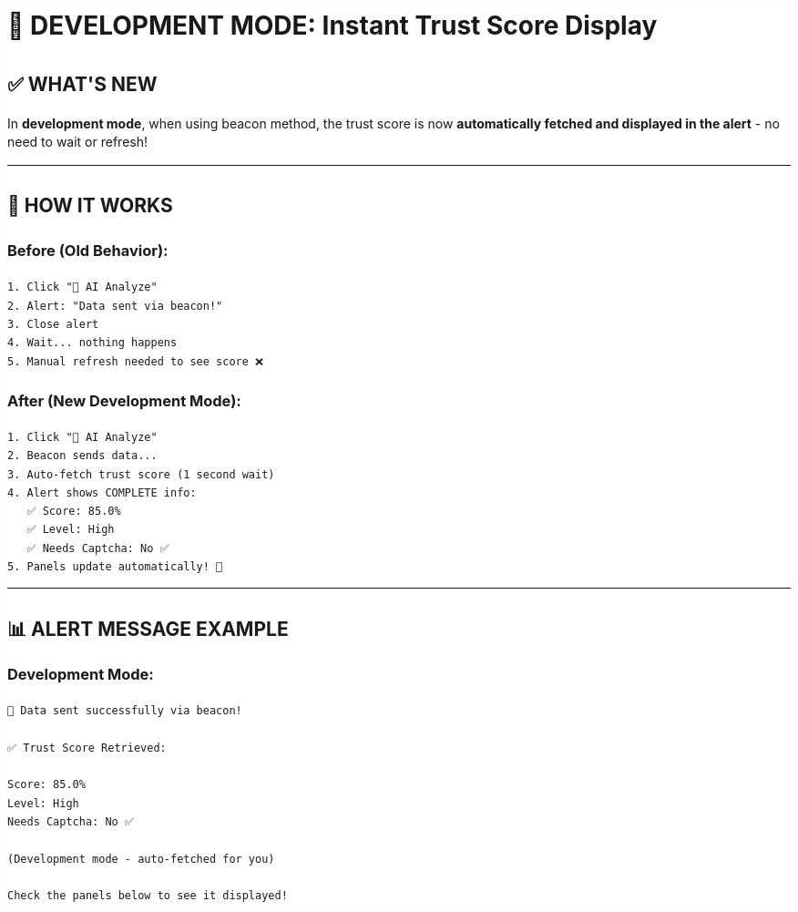 # 🚀 DEVELOPMENT MODE: Instant Trust Score Display

## ✅ WHAT'S NEW

In **development mode**, when using beacon method, the trust score is now **automatically fetched and displayed in the alert** - no need to wait or refresh!

---

## 🎯 HOW IT WORKS

### **Before (Old Behavior):**
```
1. Click "🤖 AI Analyze"
2. Alert: "Data sent via beacon!"
3. Close alert
4. Wait... nothing happens
5. Manual refresh needed to see score ❌
```

### **After (New Development Mode):**
```
1. Click "🤖 AI Analyze"
2. Beacon sends data...
3. Auto-fetch trust score (1 second wait)
4. Alert shows COMPLETE info:
   ✅ Score: 85.0%
   ✅ Level: High
   ✅ Needs Captcha: No ✅
5. Panels update automatically! 🎉
```

---

## 📊 ALERT MESSAGE EXAMPLE

### **Development Mode:**
```
📡 Data sent successfully via beacon!

✅ Trust Score Retrieved:

Score: 85.0%
Level: High
Needs Captcha: No ✅

(Development mode - auto-fetched for you)

Check the panels below to see it displayed!
```
